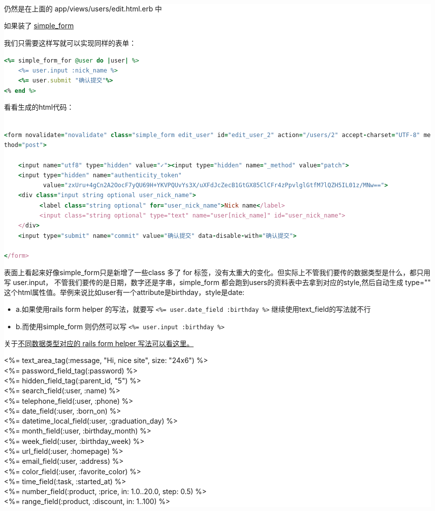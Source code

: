 仍然是在上面的 app/views/users/edit.html.erb 中

如果装了 [simple_form](https://github.com/plataformatec/simple_form)

我们只需要这样写就可以实现同样的表单：

```ruby
<%= simple_form_for @user do |user| %>
    <%= user.input :nick_name %>
    <%= user.submit "确认提交"%>
<% end %>
```

看看生成的html代码：

```ruby

<form novalidate="novalidate" class="simple_form edit_user" id="edit_user_2" action="/users/2" accept-charset="UTF-8" method="post">

    <input name="utf8" type="hidden" value="✓"><input type="hidden" name="_method" value="patch">
    <input type="hidden" name="authenticity_token"
           value="zxUru+4gCn2A2OocF7yQU69H+YKVPQUvYs3X/uXFdJcZecB1GtGX85ClCFr4zPpvlglGtfM7lQZH5IL01z/MNw==">
    <div class="input string optional user_nick_name">
          <label class="string optional" for="user_nick_name">Nick name</label>
          <input class="string optional" type="text" name="user[nick_name]" id="user_nick_name">
    </div>
    <input type="submit" name="commit" value="确认提交" data-disable-with="确认提交">

</form>

```

表面上看起来好像simple_form只是新增了一些class 多了 for 标签，没有太重大的变化。但实际上不管我们要传的数据类型是什么，都只用写 user.input， 不管我们要传的是日期，数字还是字串，simple_form 都会跑到users的资料表中去拿到对应的style,然后自动生成 type="" 这个html属性值。举例来说比如user有一个attribute是birthday，style是date:

- a.如果使用rails form helper 的写法，就要写 `<%= user.date_field :birthday %>` 继续使用text_field的写法就不行

- b.而使用simple_form 则仍然可以写 `<%= user.input :birthday %>`

关于[不同数据类型对应的 rails form helper 写法可以看这里。](http://guides.rubyonrails.org/form_helpers.html#other-helpers-of-interest)


<%= text_area_tag(:message, "Hi, nice site", size: "24x6") %><br>
<%= password_field_tag(:password) %><br>
<%= hidden_field_tag(:parent_id, "5") %><br>
<%= search_field(:user, :name) %><br>
<%= telephone_field(:user, :phone) %><br>
<%= date_field(:user, :born_on) %><br>
<%= datetime_local_field(:user, :graduation_day) %><br>
<%= month_field(:user, :birthday_month) %><br>
<%= week_field(:user, :birthday_week) %><br>
<%= url_field(:user, :homepage) %><br>
<%= email_field(:user, :address) %><br>
<%= color_field(:user, :favorite_color) %><br>
<%= time_field(:task, :started_at) %><br>
<%= number_field(:product, :price, in: 1.0..20.0, step: 0.5) %><br>
<%= range_field(:product, :discount, in: 1..100) %><br>
